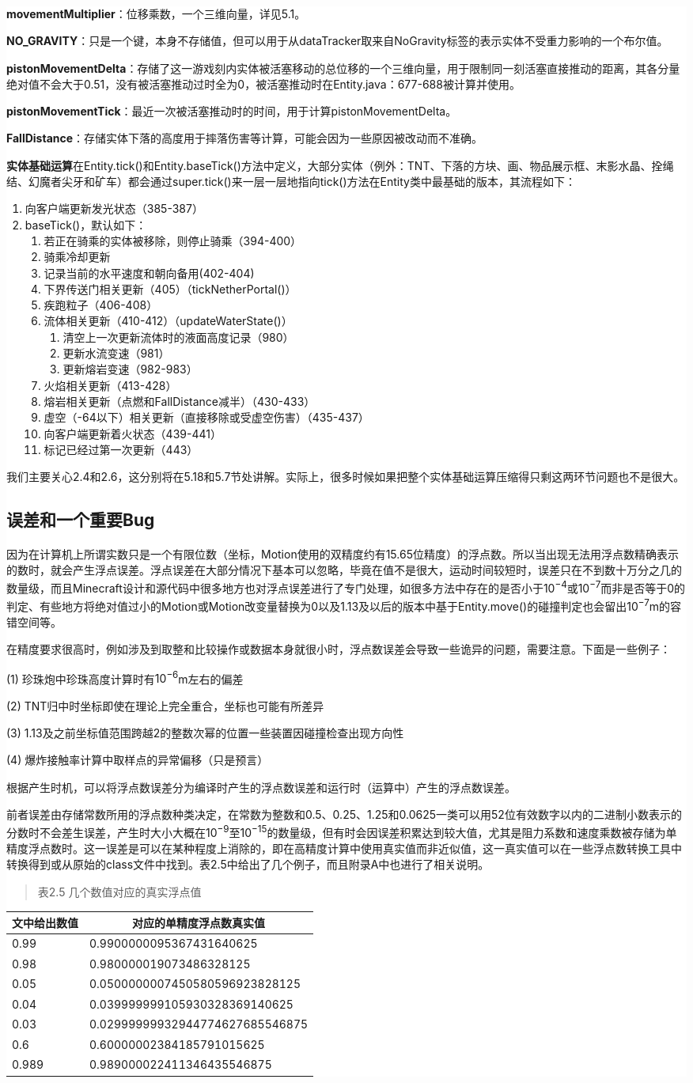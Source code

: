 **movementMultiplier**：位移乘数，一个三维向量，详见5.1。

**NO_GRAVITY**：只是一个键，本身不存储值，但可以用于从dataTracker取来自NoGravity标签的表示实体不受重力影响的一个布尔值。

**pistonMovementDelta**：存储了这一游戏刻内实体被活塞移动的总位移的一个三维向量，用于限制同一刻活塞直接推动的距离，其各分量绝对值不会大于0.51，没有被活塞推动过时全为0，被活塞推动时在Entity.java：677-688被计算并使用。

**pistonMovementTick**：最近一次被活塞推动时的时间，用于计算pistonMovementDelta。

**FallDistance**：存储实体下落的高度用于摔落伤害等计算，可能会因为一些原因被改动而不准确。

**实体基础运算**在Entity.tick()和Entity.baseTick()方法中定义，大部分实体（例外：TNT、下落的方块、画、物品展示框、末影水晶、拴绳结、幻魔者尖牙和矿车）都会通过super.tick()来一层一层地指向tick()方法在Entity类中最基础的版本，其流程如下：

1. 向客户端更新发光状态（385-387）
2. baseTick()，默认如下：
   1. 若正在骑乘的实体被移除，则停止骑乘（394-400）
   2. 骑乘冷却更新
   3. 记录当前的水平速度和朝向备用(402-404)
   4. 下界传送门相关更新（405）（tickNetherPortal()）
   5. 疾跑粒子（406-408）
   6. 流体相关更新（410-412）（updateWaterState()）
      1. 清空上一次更新流体时的液面高度记录（980）
      2. 更新水流变速（981）
      3. 更新熔岩变速（982-983）
   7. 火焰相关更新（413-428）
   8. 熔岩相关更新（点燃和FallDistance减半）（430-433）
   9. 虚空（-64以下）相关更新（直接移除或受虚空伤害）（435-437）
   10. 向客户端更新着火状态（439-441）
   11. 标记已经过第一次更新（443）

我们主要关心2.4和2.6，这分别将在5.18和5.7节处讲解。实际上，很多时候如果把整个实体基础运算压缩得只剩这两环节问题也不是很大。

## 误差和一个重要Bug

因为在计算机上所谓实数只是一个有限位数（坐标，Motion使用的双精度约有15.65位精度）的浮点数。所以当出现无法用浮点数精确表示的数时，就会产生浮点误差。浮点误差在大部分情况下基本可以忽略，毕竟在值不是很大，运动时间较短时，误差只在不到数十万分之几的数量级，而且Minecraft设计和源代码中很多地方也对浮点误差进行了专门处理，如很多方法中存在的是否小于$10^{-4}$或$10^{-7}$而非是否等于0的判定、有些地方将绝对值过小的Motion或Motion改变量替换为0以及1.13及以后的版本中基于Entity.move()的碰撞判定也会留出$10^{-7}$m的容错空间等。

在精度要求很高时，例如涉及到取整和比较操作或数据本身就很小时，浮点数误差会导致一些诡异的问题，需要注意。下面是一些例子：

(1) 珍珠炮中珍珠高度计算时有$10^{-6}$m左右的偏差

(2) TNT归中时坐标即使在理论上完全重合，坐标也可能有所差异

(3) 1.13及之前坐标值范围跨越2的整数次幂的位置一些装置因碰撞检查出现方向性

(4) 爆炸接触率计算中取样点的异常偏移（只是预言）

根据产生时机，可以将浮点数误差分为编译时产生的浮点数误差和运行时（运算中）产生的浮点数误差。

前者误差由存储常数所用的浮点数种类决定，在常数为整数和0.5、0.25、1.25和0.0625一类可以用52位有效数字以内的二进制小数表示的分数时不会差生误差，产生时大小大概在$10^{-9}$至$10^{-15}$的数量级，但有时会因误差积累达到较大值，尤其是阻力系数和速度乘数被存储为单精度浮点数时。这一误差是可以在某种程度上消除的，即在高精度计算中使用真实值而非近似值，这一真实值可以在一些浮点数转换工具中转换得到或从原始的class文件中找到。表2.5中给出了几个例子，而且附录A中也进行了相关说明。

> 表2.5 几个数值对应的真实浮点值

| 文中给出数值 | 对应的单精度浮点数真实值        |
| ------------ | ------------------------------- |
| 0.99         | 0.9900000095367431640625        |
| 0.98         | 0.980000019073486328125         |
| 0.05         | 0.0500000007450580596923828125  |
| 0.04         | 0.039999999105930328369140625   |
| 0.03         | 0.02999999932944774627685546875 |
| 0.6          | 0.60000002384185791015625       |
| 0.989        | 0.989000022411346435546875      |
